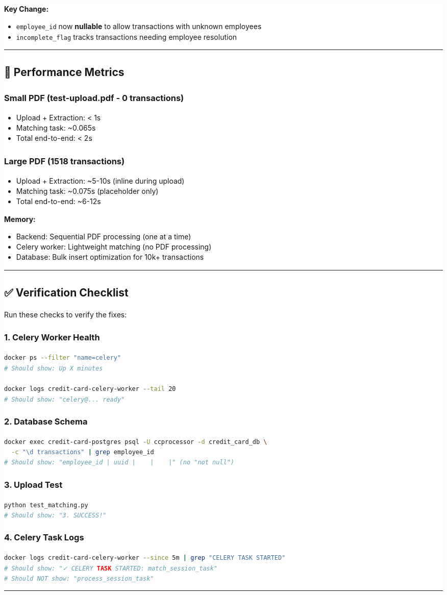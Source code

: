 **Key Change:**
- `employee_id` now **nullable** to allow transactions with unknown employees
- `incomplete_flag` tracks transactions needing employee resolution

---

## 🚀 Performance Metrics

### Small PDF (test-upload.pdf - 0 transactions)
- Upload + Extraction: < 1s
- Matching task: ~0.065s
- Total end-to-end: < 2s

### Large PDF (1518 transactions)
- Upload + Extraction: ~5-10s (inline during upload)
- Matching task: ~0.075s (placeholder only)
- Total end-to-end: ~6-12s

**Memory:**
- Backend: Sequential PDF processing (one at a time)
- Celery worker: Lightweight matching (no PDF processing)
- Database: Bulk insert optimization for 10k+ transactions

---

## ✅ Verification Checklist

Run these checks to verify the fixes:

### 1. Celery Worker Health
```bash
docker ps --filter "name=celery"
# Should show: Up X minutes

docker logs credit-card-celery-worker --tail 20
# Should show: "celery@... ready"
```

### 2. Database Schema
```bash
docker exec credit-card-postgres psql -U ccprocessor -d credit_card_db \
  -c "\d transactions" | grep employee_id
# Should show: "employee_id | uuid |    |    |" (no "not null")
```

### 3. Upload Test
```bash
python test_matching.py
# Should show: "3. SUCCESS!"
```

### 4. Celery Task Logs
```bash
docker logs credit-card-celery-worker --since 5m | grep "CELERY TASK STARTED"
# Should show: "✓ CELERY TASK STARTED: match_session_task"
# Should NOT show: "process_session_task"
```

---